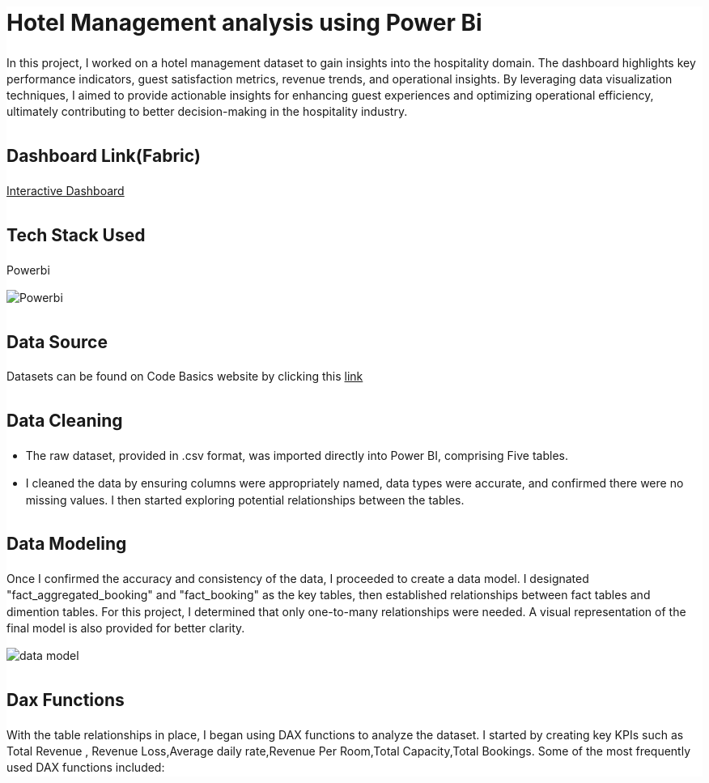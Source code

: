 
# Hotel Management analysis using Power Bi

In this project, I worked on a hotel management dataset to gain insights into the hospitality domain. The dashboard highlights key performance indicators, guest satisfaction metrics, revenue trends, and operational insights. By leveraging data visualization techniques, I aimed to provide actionable insights for enhancing guest experiences and optimizing operational efficiency, ultimately contributing to better decision-making in the hospitality industry.

## Dashboard Link(Fabric)

[Interactive Dashboard](https://app.fabric.microsoft.com/view?r=eyJrIjoiZDMxMzk3NWYtYWMwNC00ZWE3LWEzOWEtN2ZiNWM4OTQxNjcyIiwidCI6ImYyYWY5N2MyLTFiODUtNDQwOC05YTc5LTBjNjI0N2M4YTQ0YiJ9&pageName=9df8f20a45b580365ba7)



## Tech Stack Used 

Powerbi

![Powerbi](https://github.com/user-attachments/assets/d705e3e8-95d9-4609-9a37-cdf7edc8b5b1)

## Data Source
Datasets can be found on Code Basics website by clicking this [link](https://codebasics.io/resources/end-to-end-data-analyst-project)

## Data Cleaning

- The raw dataset, provided in .csv format, was imported directly into Power BI, comprising Five tables.
 
- I cleaned the data by ensuring columns were appropriately named, data types were accurate, and confirmed there were no missing values. I then started exploring potential relationships between the tables.

## Data Modeling

Once I confirmed the accuracy and consistency of the data, I proceeded to create a data model. I designated "fact_aggregated_booking" and "fact_booking" as the key tables, then established relationships between fact tables and dimention tables. For this project, I determined that only one-to-many relationships were needed. A visual representation of the final model is also provided for better clarity.

![data model](https://github.com/user-attachments/assets/7c38c8f5-e05f-4d42-a8bd-ae79222cc7e1)


## Dax Functions

With the table relationships in place, I began using DAX functions to analyze the dataset. I started by creating key KPIs such as Total Revenue , Revenue Loss,Average daily rate,Revenue Per Room,Total Capacity,Total Bookings. Some of the most frequently used DAX functions included:
